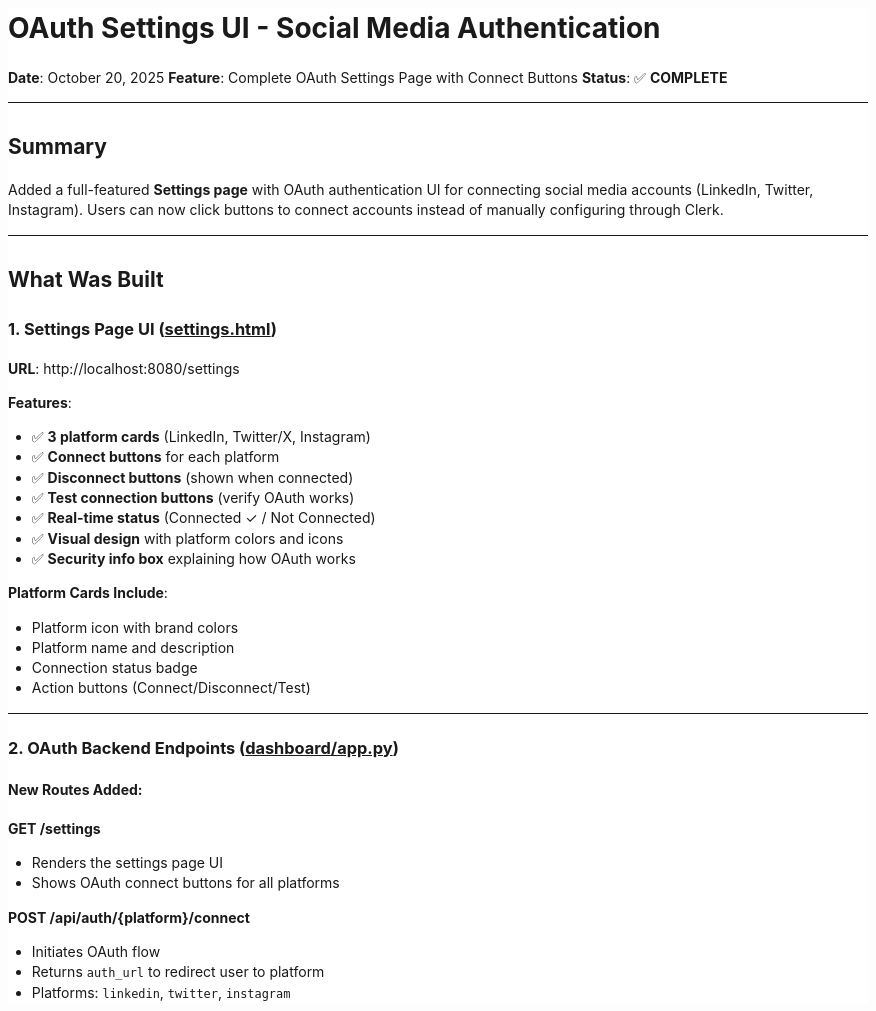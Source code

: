 # OAuth Settings UI - Social Media Authentication

**Date**: October 20, 2025
**Feature**: Complete OAuth Settings Page with Connect Buttons
**Status**: ✅ **COMPLETE**

---

## Summary

Added a full-featured **Settings page** with OAuth authentication UI for connecting social media accounts (LinkedIn, Twitter, Instagram). Users can now click buttons to connect accounts instead of manually configuring through Clerk.

---

## What Was Built

### 1. Settings Page UI ([settings.html](dashboard/templates/settings.html))

**URL**: http://localhost:8080/settings

**Features**:
- ✅ **3 platform cards** (LinkedIn, Twitter/X, Instagram)
- ✅ **Connect buttons** for each platform
- ✅ **Disconnect buttons** (shown when connected)
- ✅ **Test connection buttons** (verify OAuth works)
- ✅ **Real-time status** (Connected ✓ / Not Connected)
- ✅ **Visual design** with platform colors and icons
- ✅ **Security info box** explaining how OAuth works

**Platform Cards Include**:
- Platform icon with brand colors
- Platform name and description
- Connection status badge
- Action buttons (Connect/Disconnect/Test)

---

### 2. OAuth Backend Endpoints ([dashboard/app.py](dashboard/app.py))

#### New Routes Added:

**GET /settings**
- Renders the settings page UI
- Shows OAuth connect buttons for all platforms

**POST /api/auth/{platform}/connect**
- Initiates OAuth flow
- Returns `auth_url` to redirect user to platform
- Platforms: `linkedin`, `twitter`, `instagram`
